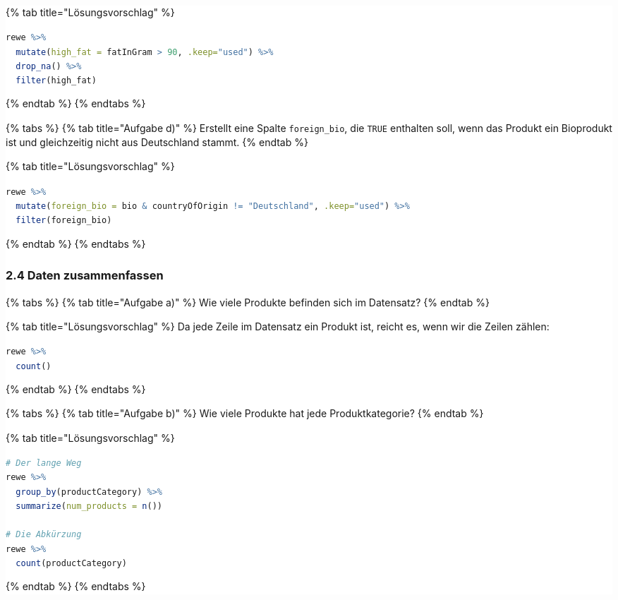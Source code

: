 {% tab title="Lösungsvorschlag" %}
```r
rewe %>% 
  mutate(high_fat = fatInGram > 90, .keep="used") %>% 
  drop_na() %>% 
  filter(high_fat)
```
{% endtab %}
{% endtabs %}

{% tabs %}
{% tab title="Aufgabe d)" %}
Erstellt eine Spalte `foreign_bio`, die `TRUE` enthalten soll, wenn das Produkt ein Bioprodukt ist und gleichzeitig nicht aus Deutschland stammt.
{% endtab %}

{% tab title="Lösungsvorschlag" %}
```r
rewe %>% 
  mutate(foreign_bio = bio & countryOfOrigin != "Deutschland", .keep="used") %>% 
  filter(foreign_bio)
```
{% endtab %}
{% endtabs %}

### 2.4 Daten zusammenfassen

{% tabs %}
{% tab title="Aufgabe a)" %}
Wie viele Produkte befinden sich im Datensatz?
{% endtab %}

{% tab title="Lösungsvorschlag" %}
Da jede Zeile im Datensatz ein Produkt ist, reicht es, wenn wir die Zeilen zählen:

```r
rewe %>% 
  count()
```
{% endtab %}
{% endtabs %}

{% tabs %}
{% tab title="Aufgabe b)" %}
Wie viele Produkte hat jede Produktkategorie?
{% endtab %}

{% tab title="Lösungsvorschlag" %}
```r
# Der lange Weg
rewe %>% 
  group_by(productCategory) %>% 
  summarize(num_products = n())
  
# Die Abkürzung
rewe %>%
  count(productCategory)
```
{% endtab %}
{% endtabs %}
